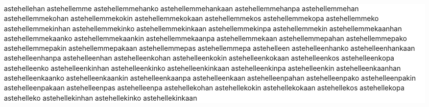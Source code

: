 astehellehan
astehellemme
astehellemmehanko
astehellemmehankaan
astehellemmehanpa
astehellemmehan
astehellemmekohan
astehellemmekokin
astehellemmekokaan
astehellemmekos
astehellemmekopa
astehellemmeko
astehellemmekinhan
astehellemmekinko
astehellemmekinkaan
astehellemmekinpa
astehellemmekin
astehellemmekaanhan
astehellemmekaanko
astehellemmekaankin
astehellemmekaanpa
astehellemmekaan
astehellemmepahan
astehellemmepako
astehellemmepakin
astehellemmepakaan
astehellemmepas
astehellemmepa
astehelleen
astehelleenhanko
astehelleenhankaan
astehelleenhanpa
astehelleenhan
astehelleenkohan
astehelleenkokin
astehelleenkokaan
astehelleenkos
astehelleenkopa
astehelleenko
astehelleenkinhan
astehelleenkinko
astehelleenkinkaan
astehelleenkinpa
astehelleenkin
astehelleenkaanhan
astehelleenkaanko
astehelleenkaankin
astehelleenkaanpa
astehelleenkaan
astehelleenpahan
astehelleenpako
astehelleenpakin
astehelleenpakaan
astehelleenpas
astehelleenpa
astehellekohan
astehellekokin
astehellekokaan
astehellekos
astehellekopa
astehelleko
astehellekinhan
astehellekinko
astehellekinkaan